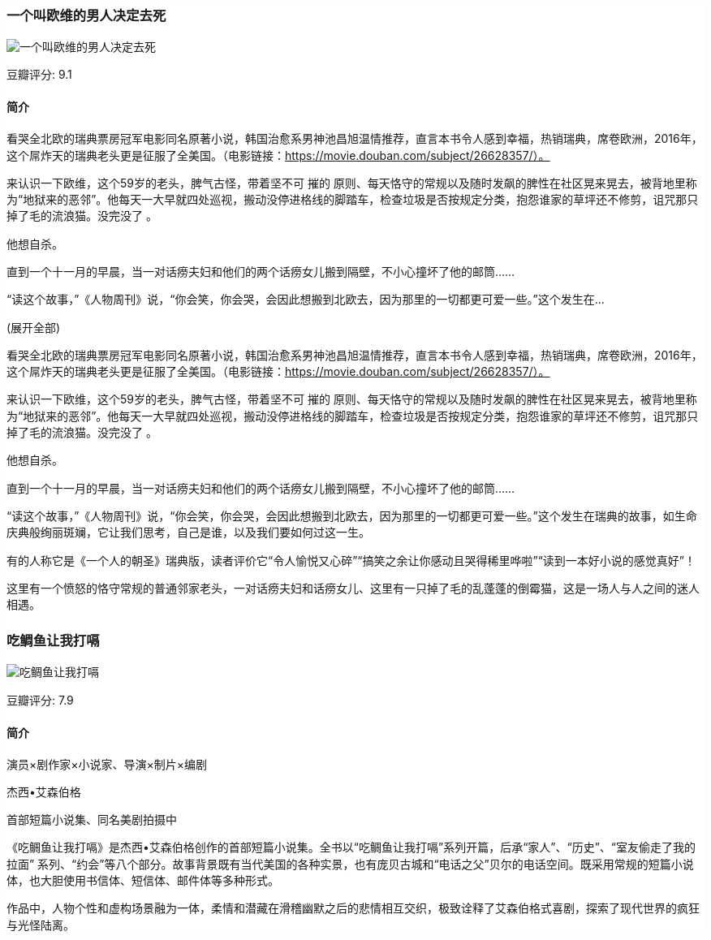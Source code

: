 

### 一个叫欧维的男人决定去死

![一个叫欧维的男人决定去死](https://img3.doubanio.com/view/subject/l/public/s29071620.jpg)

豆瓣评分: 9.1

#### 简介

看哭全北欧的瑞典票房冠军电影同名原著小说，韩国治愈系男神池昌旭温情推荐，直言本书令人感到幸福，热销瑞典，席卷欧洲，2016年，这个屌炸天的瑞典老头更是征服了全美国。（电影链接：https://movie.douban.com/subject/26628357/）。

来认识一下欧维，这个59岁的老头，脾气古怪，带着坚不可 摧的 原则、每天恪守的常规以及随时发飙的脾性在社区晃来晃去，被背地里称为“地狱来的恶邻”。他每天一大早就四处巡视，搬动没停进格线的脚踏车，检查垃圾是否按规定分类，抱怨谁家的草坪还不修剪，诅咒那只掉了毛的流浪猫。没完没了 。

他想自杀。

直到一个十一月的早晨，当一对话痨夫妇和他们的两个话痨女儿搬到隔壁，不小心撞坏了他的邮筒……

“读这个故事，”《人物周刊》说，“你会笑，你会哭，会因此想搬到北欧去，因为那里的一切都更可爱一些。”这个发生在...

(展开全部)

看哭全北欧的瑞典票房冠军电影同名原著小说，韩国治愈系男神池昌旭温情推荐，直言本书令人感到幸福，热销瑞典，席卷欧洲，2016年，这个屌炸天的瑞典老头更是征服了全美国。（电影链接：https://movie.douban.com/subject/26628357/）。

来认识一下欧维，这个59岁的老头，脾气古怪，带着坚不可 摧的 原则、每天恪守的常规以及随时发飙的脾性在社区晃来晃去，被背地里称为“地狱来的恶邻”。他每天一大早就四处巡视，搬动没停进格线的脚踏车，检查垃圾是否按规定分类，抱怨谁家的草坪还不修剪，诅咒那只掉了毛的流浪猫。没完没了 。

他想自杀。

直到一个十一月的早晨，当一对话痨夫妇和他们的两个话痨女儿搬到隔壁，不小心撞坏了他的邮筒……

“读这个故事，”《人物周刊》说，“你会笑，你会哭，会因此想搬到北欧去，因为那里的一切都更可爱一些。”这个发生在瑞典的故事，如生命庆典般绚丽斑斓，它让我们思考，自己是谁，以及我们要如何过这一生。

有的人称它是《一个人的朝圣》瑞典版，读者评价它“令人愉悦又心碎”“搞笑之余让你感动且哭得稀里哗啦”“读到一本好小说的感觉真好”！

这里有一个愤怒的恪守常规的普通邻家老头，一对话痨夫妇和话痨女儿、这里有一只掉了毛的乱蓬蓬的倒霉猫，这是一场人与人之间的迷人相遇。



### 吃鲷鱼让我打嗝

![吃鲷鱼让我打嗝](https://img1.doubanio.com/view/subject/l/public/s29419007.jpg)

豆瓣评分: 7.9

#### 简介

演员×剧作家×小说家、导演×制片×编剧

杰西•艾森伯格

首部短篇小说集、同名美剧拍摄中

《吃鲷鱼让我打嗝》是杰西•艾森伯格创作的首部短篇小说集。全书以“吃鲷鱼让我打嗝”系列开篇，后承“家人”、“历史”、“室友偷走了我的拉面” 系列、“约会”等八个部分。故事背景既有当代美国的各种实景，也有庞贝古城和“电话之父”贝尔的电话空间。既采用常规的短篇小说体，也大胆使用书信体、短信体、邮件体等多种形式。

作品中，人物个性和虚构场景融为一体，柔情和潜藏在滑稽幽默之后的悲情相互交织，极致诠释了艾森伯格式喜剧，探索了现代世界的疯狂与光怪陆离。
